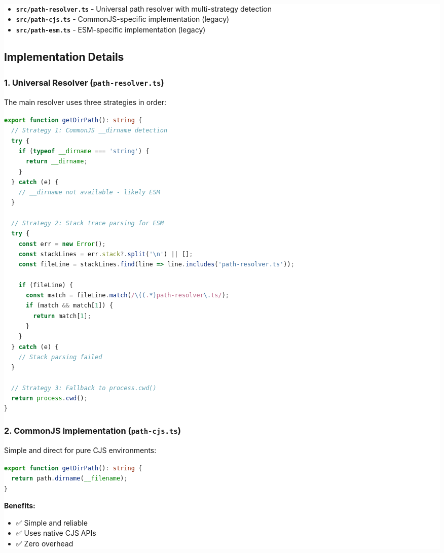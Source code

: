 - **`src/path-resolver.ts`** - Universal path resolver with multi-strategy detection
- **`src/path-cjs.ts`** - CommonJS-specific implementation (legacy)
- **`src/path-esm.ts`** - ESM-specific implementation (legacy)

## Implementation Details

### 1. Universal Resolver (`path-resolver.ts`)

The main resolver uses three strategies in order:

```typescript
export function getDirPath(): string {
  // Strategy 1: CommonJS __dirname detection
  try {
    if (typeof __dirname === 'string') {
      return __dirname;
    }
  } catch (e) {
    // __dirname not available - likely ESM
  }
  
  // Strategy 2: Stack trace parsing for ESM
  try {
    const err = new Error();
    const stackLines = err.stack?.split('\n') || [];
    const fileLine = stackLines.find(line => line.includes('path-resolver.ts'));
    
    if (fileLine) {
      const match = fileLine.match(/\((.*)path-resolver\.ts/);
      if (match && match[1]) {
        return match[1];
      }
    }
  } catch (e) {
    // Stack parsing failed
  }
  
  // Strategy 3: Fallback to process.cwd()
  return process.cwd();
}
```

### 2. CommonJS Implementation (`path-cjs.ts`)

Simple and direct for pure CJS environments:

```typescript
export function getDirPath(): string {
  return path.dirname(__filename);
}
```

**Benefits:**
- ✅ Simple and reliable
- ✅ Uses native CJS APIs
- ✅ Zero overhead
